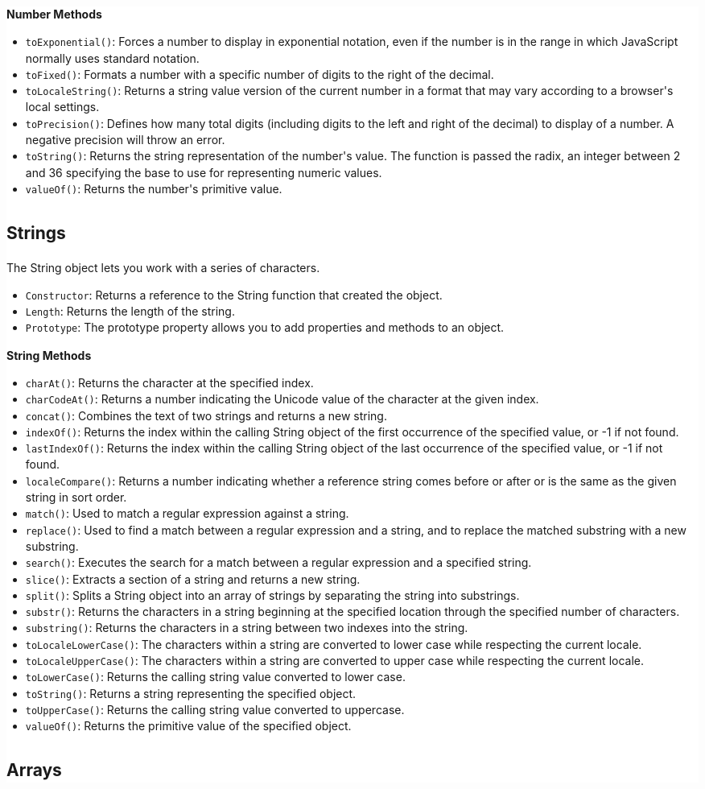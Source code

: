 **Number Methods**

- `toExponential()`: Forces a number to display in exponential notation, even if the number is in the range in which JavaScript normally uses standard notation.
- `toFixed()`: Formats a number with a specific number of digits to the right of the decimal.
- `toLocaleString()`: Returns a string value version of the current number in a format that may vary according to a browser's local settings.
- `toPrecision()`: Defines how many total digits (including digits to the left and right of the decimal) to display of a number. A negative precision will throw an error.
- `toString()`: Returns the string representation of the number's value. The function is passed the radix, an integer between 2 and 36 specifying the base to use for representing numeric values.
- `valueOf()`: Returns the number's primitive value.

## Strings

The String object lets you work with a series of characters.

- `Constructor`: Returns a reference to the String function that created the object.
- `Length`: Returns the length of the string.
- `Prototype`: The prototype property allows you to add properties and methods to an object.

**String Methods**

- `charAt()`: Returns the character at the specified index.
- `charCodeAt()`: Returns a number indicating the Unicode value of the character at the given index.
- `concat()`: Combines the text of two strings and returns a new string.
- `indexOf()`: Returns the index within the calling String object of the first occurrence of the specified value, or -1 if not found.
- `lastIndexOf()`: Returns the index within the calling String object of the last occurrence of the specified value, or -1 if not found.
- `localeCompare()`: Returns a number indicating whether a reference string comes before or after or is the same as the given string in sort order.
- `match()`: Used to match a regular expression against a string.
- `replace()`: Used to find a match between a regular expression and a string, and to replace the matched substring with a new substring.
- `search()`: Executes the search for a match between a regular expression and a specified string.
- `slice()`: Extracts a section of a string and returns a new string.
- `split()`: Splits a String object into an array of strings by separating the string into substrings.
- `substr()`: Returns the characters in a string beginning at the specified location through the specified number of characters.
- `substring()`: Returns the characters in a string between two indexes into the string.
- `toLocaleLowerCase()`: The characters within a string are converted to lower case while respecting the current locale.
- `toLocaleUpperCase()`: The characters within a string are converted to upper case while respecting the current locale.
- `toLowerCase()`: Returns the calling string value converted to lower case.
- `toString()`: Returns a string representing the specified object.
- `toUpperCase()`: Returns the calling string value converted to uppercase.
- `valueOf()`: Returns the primitive value of the specified object.

## Arrays
